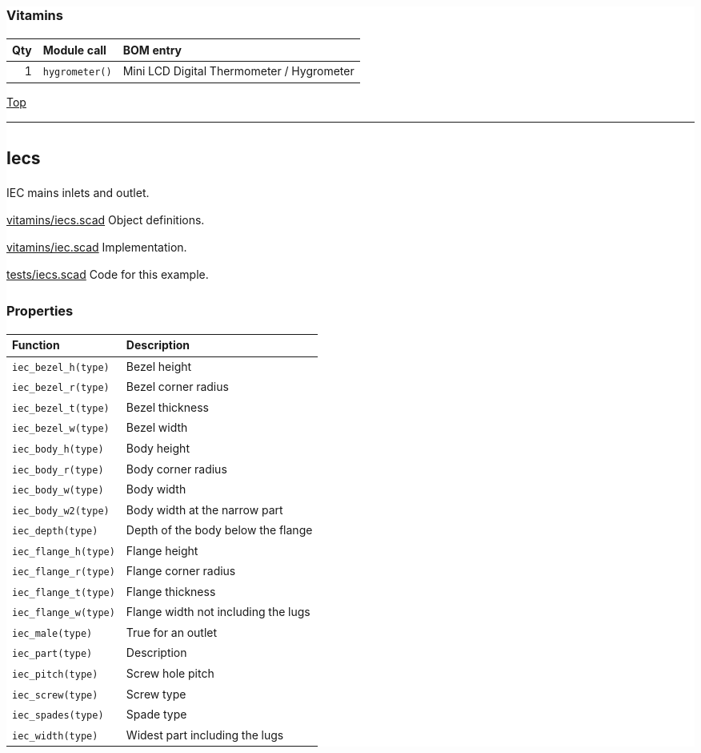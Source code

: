 ### Vitamins
| Qty | Module call | BOM entry |
| ---:|:--- |:---|
|   1 | ```hygrometer()``` |  Mini LCD Digital Thermometer / Hygrometer |


<a href="#top">Top</a>

---
<a name="Iecs"></a>
## Iecs
IEC mains inlets and outlet.


[vitamins/iecs.scad](vitamins/iecs.scad) Object definitions.

[vitamins/iec.scad](vitamins/iec.scad) Implementation.

[tests/iecs.scad](tests/iecs.scad) Code for this example.

### Properties
| Function | Description |
|:--- |:--- |
| ```iec_bezel_h(type)``` | Bezel height |
| ```iec_bezel_r(type)``` | Bezel corner radius |
| ```iec_bezel_t(type)``` | Bezel thickness |
| ```iec_bezel_w(type)``` | Bezel width |
| ```iec_body_h(type)``` | Body height |
| ```iec_body_r(type)``` | Body corner radius |
| ```iec_body_w(type)``` | Body width |
| ```iec_body_w2(type)``` | Body width at the narrow part |
| ```iec_depth(type)``` | Depth of the body below the flange |
| ```iec_flange_h(type)``` | Flange height |
| ```iec_flange_r(type)``` | Flange corner radius |
| ```iec_flange_t(type)``` | Flange thickness |
| ```iec_flange_w(type)``` | Flange width not including the lugs |
| ```iec_male(type)``` | True for an outlet |
| ```iec_part(type)``` | Description |
| ```iec_pitch(type)``` | Screw hole pitch |
| ```iec_screw(type)``` | Screw type |
| ```iec_spades(type)``` | Spade type |
| ```iec_width(type)``` | Widest part including the lugs |
